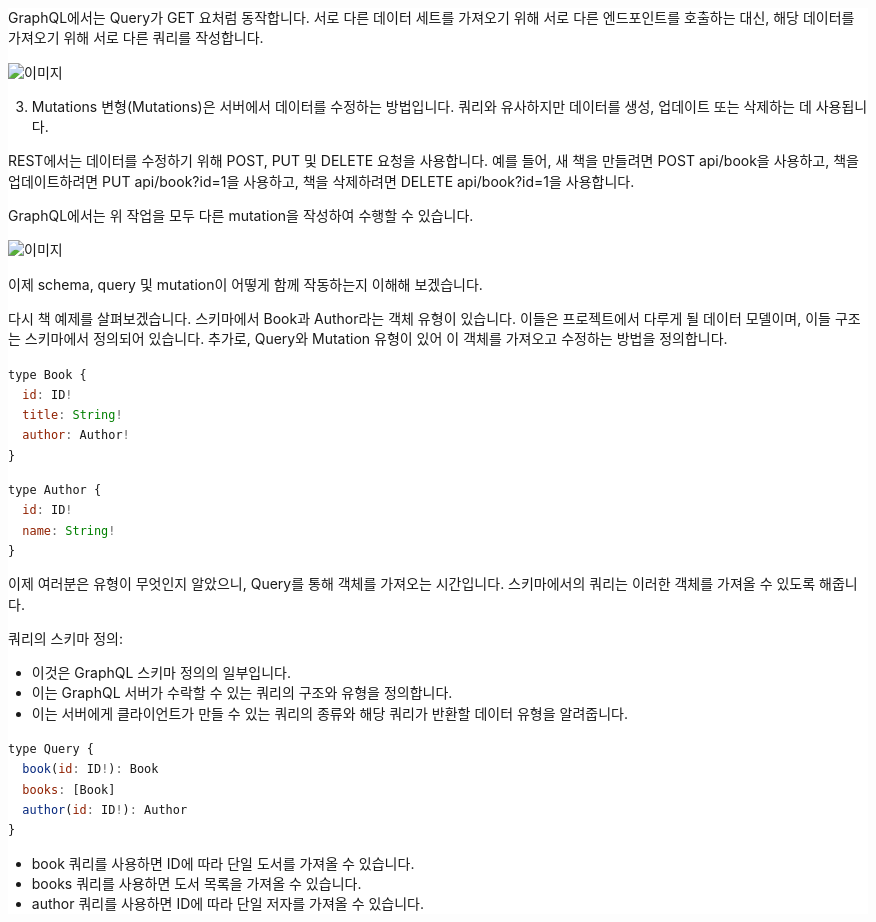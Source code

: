 GraphQL에서는 Query가 GET 요처럼 동작합니다. 서로 다른 데이터 세트를 가져오기 위해 서로 다른 엔드포인트를 호출하는 대신, 해당 데이터를 가져오기 위해 서로 다른 쿼리를 작성합니다.

![이미지](/assets/img/2024-07-09-FlutterwithGraphQLPart1IntroductiontoGraphQL_6.png)

3. Mutations
변형(Mutations)은 서버에서 데이터를 수정하는 방법입니다. 쿼리와 유사하지만 데이터를 생성, 업데이트 또는 삭제하는 데 사용됩니다.

<div class="content-ad"></div>

REST에서는 데이터를 수정하기 위해 POST, PUT 및 DELETE 요청을 사용합니다. 예를 들어, 새 책을 만들려면 POST api/book을 사용하고, 책을 업데이트하려면 PUT api/book?id=1을 사용하고, 책을 삭제하려면 DELETE api/book?id=1을 사용합니다.

GraphQL에서는 위 작업을 모두 다른 mutation을 작성하여 수행할 수 있습니다.

![이미지](/assets/img/2024-07-09-FlutterwithGraphQLPart1IntroductiontoGraphQL_7.png)

이제 schema, query 및 mutation이 어떻게 함께 작동하는지 이해해 보겠습니다.

<div class="content-ad"></div>

다시 책 예제를 살펴보겠습니다. 스키마에서 Book과 Author라는 객체 유형이 있습니다. 이들은 프로젝트에서 다루게 될 데이터 모델이며, 이들 구조는 스키마에서 정의되어 있습니다. 추가로, Query와 Mutation 유형이 있어 이 객체를 가져오고 수정하는 방법을 정의합니다.

```js
type Book { 
  id: ID! 
  title: String! 
  author: Author! 
} 
```

```js
type Author { 
  id: ID! 
  name: String! 
}
```

이제 여러분은 유형이 무엇인지 알았으니, Query를 통해 객체를 가져오는 시간입니다.
스키마에서의 쿼리는 이러한 객체를 가져올 수 있도록 해줍니다.

<div class="content-ad"></div>

쿼리의 스키마 정의:

- 이것은 GraphQL 스키마 정의의 일부입니다.
- 이는 GraphQL 서버가 수락할 수 있는 쿼리의 구조와 유형을 정의합니다.
- 이는 서버에게 클라이언트가 만들 수 있는 쿼리의 종류와 해당 쿼리가 반환할 데이터 유형을 알려줍니다.

```js
type Query { 
  book(id: ID!): Book 
  books: [Book] 
  author(id: ID!): Author 
}
```

- book 쿼리를 사용하면 ID에 따라 단일 도서를 가져올 수 있습니다.
- books 쿼리를 사용하면 도서 목록을 가져올 수 있습니다.
- author 쿼리를 사용하면 ID에 따라 단일 저자를 가져올 수 있습니다.
